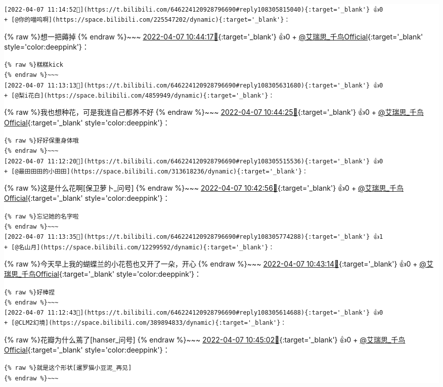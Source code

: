 ~~~
[2022-04-07 11:14:52🔗](https://t.bilibili.com/646224120928796690#reply108305815040){:target='_blank'} 👍0
+ [@你的喵呜啊](https://space.bilibili.com/225547202/dynamic){:target='_blank'}：
~~~
{% raw %}想一把薅掉
{% endraw %}~~~
[2022-04-07 10:44:17🔗](https://t.bilibili.com/646224120928796690#reply108302858336){:target='_blank'} 👍0
    + [@艾瑞思_千鸟Official](https://space.bilibili.com/1090010845/dynamic){:target='_blank' style='color:deeppink'}：
~~~
{% raw %}糕糕kick
{% endraw %}~~~
[2022-04-07 11:13:13🔗](https://t.bilibili.com/646224120928796690#reply108305631680){:target='_blank'} 👍0
+ [@梨i花白](https://space.bilibili.com/4859949/dynamic){:target='_blank'}：
~~~
{% raw %}我也想种花，可是我连自己都养不好
{% endraw %}~~~
[2022-04-07 10:44:25🔗](https://t.bilibili.com/646224120928796690#reply108302862048){:target='_blank'} 👍0
    + [@艾瑞思_千鸟Official](https://space.bilibili.com/1090010845/dynamic){:target='_blank' style='color:deeppink'}：
~~~
{% raw %}好好保重身体哦
{% endraw %}~~~
[2022-04-07 11:12:20🔗](https://t.bilibili.com/646224120928796690#reply108305515536){:target='_blank'} 👍0
+ [@最田田田的小田田](https://space.bilibili.com/313618236/dynamic){:target='_blank'}：
~~~
{% raw %}这是什么花啊[保卫萝卜_问号]
{% endraw %}~~~
[2022-04-07 10:42:56🔗](https://t.bilibili.com/646224120928796690#reply108302886304){:target='_blank'} 👍0
    + [@艾瑞思_千鸟Official](https://space.bilibili.com/1090010845/dynamic){:target='_blank' style='color:deeppink'}：
~~~
{% raw %}忘记她的名字啦
{% endraw %}~~~
[2022-04-07 11:13:35🔗](https://t.bilibili.com/646224120928796690#reply108305774288){:target='_blank'} 👍1
+ [@名山月](https://space.bilibili.com/12299592/dynamic){:target='_blank'}：
~~~
{% raw %}今天早上我的蝴蝶兰的小花苞也又开了一朵，开心
{% endraw %}~~~
[2022-04-07 10:43:14🔗](https://t.bilibili.com/646224120928796690#reply108302895648){:target='_blank'} 👍0
    + [@艾瑞思_千鸟Official](https://space.bilibili.com/1090010845/dynamic){:target='_blank' style='color:deeppink'}：
~~~
{% raw %}好棒捏
{% endraw %}~~~
[2022-04-07 11:12:43🔗](https://t.bilibili.com/646224120928796690#reply108305614688){:target='_blank'} 👍0
+ [@CLM2幻境](https://space.bilibili.com/389894833/dynamic){:target='_blank'}：
~~~
{% raw %}花瓣为什么蔫了[hanser_问号]
{% endraw %}~~~
[2022-04-07 10:45:02🔗](https://t.bilibili.com/646224120928796690#reply108302950944){:target='_blank'} 👍0
    + [@艾瑞思_千鸟Official](https://space.bilibili.com/1090010845/dynamic){:target='_blank' style='color:deeppink'}：
~~~
{% raw %}就是这个形状[暹罗猫小豆泥_再见]
{% endraw %}~~~
~~~